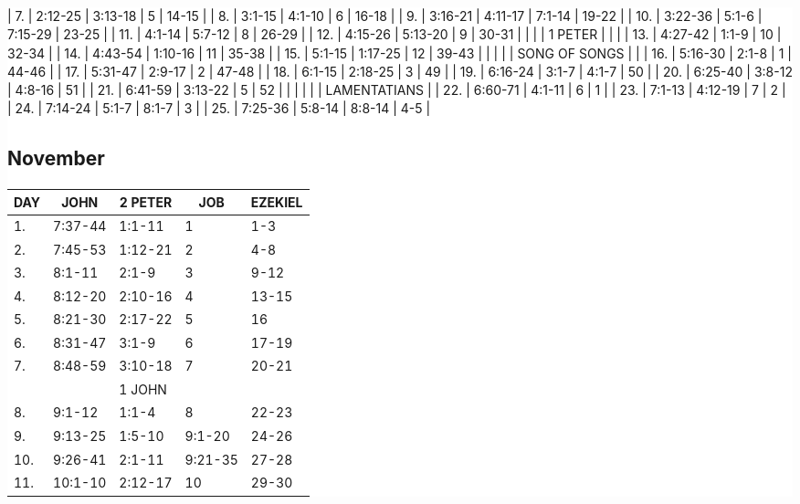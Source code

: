 | 7.  | 2:12-25 | 3:13-18 | 5             | 14-15        |
| 8.  | 3:1-15  | 4:1-10  | 6             | 16-18        |
| 9.  | 3:16-21 | 4:11-17 | 7:1-14        | 19-22        |
| 10. | 3:22-36 | 5:1-6   | 7:15-29       | 23-25        |
| 11. | 4:1-14  | 5:7-12  | 8             | 26-29        |
| 12. | 4:15-26 | 5:13-20 | 9             | 30-31        |
|     |         | 1 PETER |               |              |
| 13. | 4:27-42 | 1:1-9   | 10            | 32-34        |
| 14. | 4:43-54 | 1:10-16 | 11            | 35-38        |
| 15. | 5:1-15  | 1:17-25 | 12            | 39-43        |
|     |         |         | SONG OF SONGS |              |
| 16. | 5:16-30 | 2:1-8   | 1             | 44-46        |
| 17. | 5:31-47 | 2:9-17  | 2             | 47-48        |
| 18. | 6:1-15  | 2:18-25 | 3             | 49           |
| 19. | 6:16-24 | 3:1-7   | 4:1-7         | 50           |
| 20. | 6:25-40 | 3:8-12  | 4:8-16        | 51           |
| 21. | 6:41-59 | 3:13-22 | 5             | 52           |
|     |         |         |               | LAMENTATIANS |
| 22. | 6:60-71 | 4:1-11  | 6             | 1            |
| 23. | 7:1-13  | 4:12-19 | 7             | 2            |
| 24. | 7:14-24 | 5:1-7   | 8:1-7         | 3            |
| 25. | 7:25-36 | 5:8-14  | 8:8-14        | 4-5          |

## November

| DAY | JOHN     | 2 PETER | JOB      | EZEKIEL |
| --- | -------- | ------- | -------- | ------- |
| 1.  | 7:37-44  | 1:1-11  | 1        | 1-3     |
| 2.  | 7:45-53  | 1:12-21 | 2        | 4-8     |
| 3.  | 8:1-11   | 2:1-9   | 3        | 9-12    |
| 4.  | 8:12-20  | 2:10-16 | 4        | 13-15   |
| 5.  | 8:21-30  | 2:17-22 | 5        | 16      |
| 6.  | 8:31-47  | 3:1-9   | 6        | 17-19   |
| 7.  | 8:48-59  | 3:10-18 | 7        | 20-21   |
|     |          | 1 JOHN  |          |         |
| 8.  | 9:1-12   | 1:1-4   | 8        | 22-23   |
| 9.  | 9:13-25  | 1:5-10  | 9:1-20   | 24-26   |
| 10. | 9:26-41  | 2:1-11  | 9:21-35  | 27-28   |
| 11. | 10:1-10  | 2:12-17 | 10       | 29-30   |